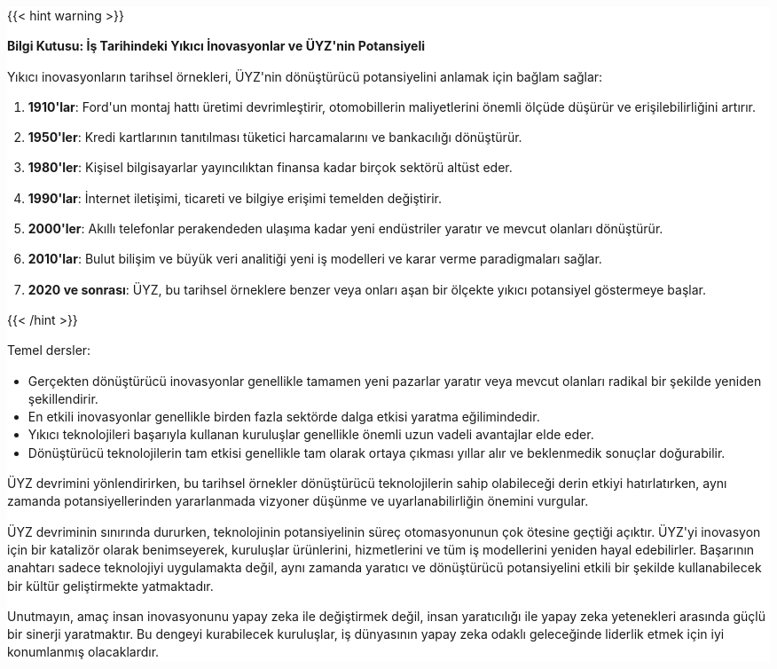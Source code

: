 {{< hint warning >}}

**Bilgi Kutusu: İş Tarihindeki Yıkıcı İnovasyonlar ve ÜYZ'nin Potansiyeli**

Yıkıcı inovasyonların tarihsel örnekleri, ÜYZ'nin dönüştürücü potansiyelini anlamak için bağlam sağlar:

1. **1910'lar**: Ford'un montaj hattı üretimi devrimleştirir, otomobillerin maliyetlerini önemli ölçüde düşürür ve erişilebilirliğini artırır.

2. **1950'ler**: Kredi kartlarının tanıtılması tüketici harcamalarını ve bankacılığı dönüştürür.

3. **1980'ler**: Kişisel bilgisayarlar yayıncılıktan finansa kadar birçok sektörü altüst eder.

4. **1990'lar**: İnternet iletişimi, ticareti ve bilgiye erişimi temelden değiştirir.

5. **2000'ler**: Akıllı telefonlar perakendeden ulaşıma kadar yeni endüstriler yaratır ve mevcut olanları dönüştürür.

6. **2010'lar**: Bulut bilişim ve büyük veri analitiği yeni iş modelleri ve karar verme paradigmaları sağlar.

7. **2020 ve sonrası**: ÜYZ, bu tarihsel örneklere benzer veya onları aşan bir ölçekte yıkıcı potansiyel göstermeye başlar.

{{< /hint >}}

Temel dersler:
- Gerçekten dönüştürücü inovasyonlar genellikle tamamen yeni pazarlar yaratır veya mevcut olanları radikal bir şekilde yeniden şekillendirir.
- En etkili inovasyonlar genellikle birden fazla sektörde dalga etkisi yaratma eğilimindedir.
- Yıkıcı teknolojileri başarıyla kullanan kuruluşlar genellikle önemli uzun vadeli avantajlar elde eder.
- Dönüştürücü teknolojilerin tam etkisi genellikle tam olarak ortaya çıkması yıllar alır ve beklenmedik sonuçlar doğurabilir.

ÜYZ devrimini yönlendirirken, bu tarihsel örnekler dönüştürücü teknolojilerin sahip olabileceği derin etkiyi hatırlatırken, aynı zamanda potansiyellerinden yararlanmada vizyoner düşünme ve uyarlanabilirliğin önemini vurgular.

ÜYZ devriminin sınırında dururken, teknolojinin potansiyelinin süreç otomasyonunun çok ötesine geçtiği açıktır. ÜYZ'yi inovasyon için bir katalizör olarak benimseyerek, kuruluşlar ürünlerini, hizmetlerini ve tüm iş modellerini yeniden hayal edebilirler. Başarının anahtarı sadece teknolojiyi uygulamakta değil, aynı zamanda yaratıcı ve dönüştürücü potansiyelini etkili bir şekilde kullanabilecek bir kültür geliştirmekte yatmaktadır.

Unutmayın, amaç insan inovasyonunu yapay zeka ile değiştirmek değil, insan yaratıcılığı ile yapay zeka yetenekleri arasında güçlü bir sinerji yaratmaktır. Bu dengeyi kurabilecek kuruluşlar, iş dünyasının yapay zeka odaklı geleceğinde liderlik etmek için iyi konumlanmış olacaklardır.